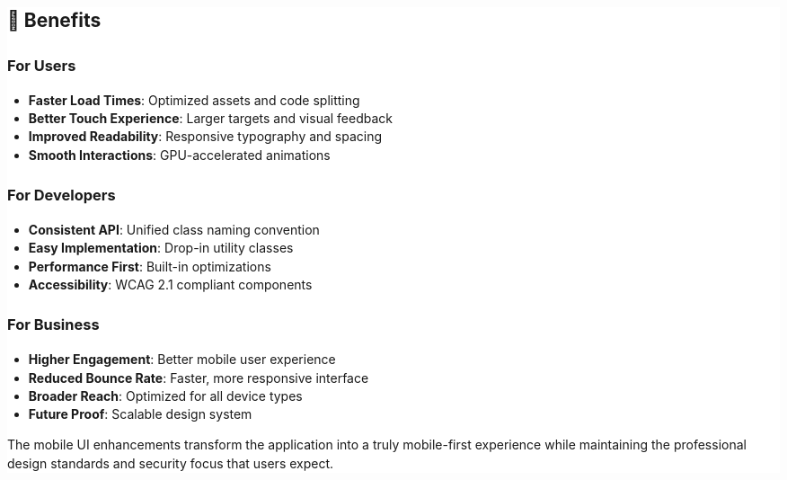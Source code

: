 ## 🚀 Benefits

### For Users
- **Faster Load Times**: Optimized assets and code splitting
- **Better Touch Experience**: Larger targets and visual feedback
- **Improved Readability**: Responsive typography and spacing
- **Smooth Interactions**: GPU-accelerated animations

### For Developers
- **Consistent API**: Unified class naming convention
- **Easy Implementation**: Drop-in utility classes
- **Performance First**: Built-in optimizations
- **Accessibility**: WCAG 2.1 compliant components

### For Business
- **Higher Engagement**: Better mobile user experience
- **Reduced Bounce Rate**: Faster, more responsive interface
- **Broader Reach**: Optimized for all device types
- **Future Proof**: Scalable design system

The mobile UI enhancements transform the application into a truly mobile-first experience while maintaining the professional design standards and security focus that users expect.
